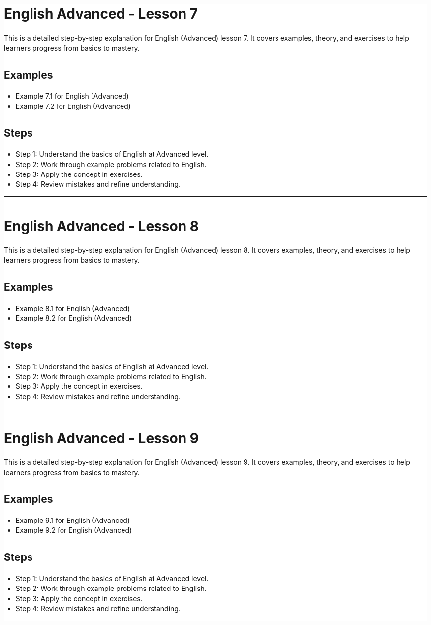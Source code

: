 
# English Advanced - Lesson 7

This is a detailed step-by-step explanation for English (Advanced) lesson 7. It covers examples, theory, and exercises to help learners progress from basics to mastery.

## Examples
- Example 7.1 for English (Advanced)
- Example 7.2 for English (Advanced)

## Steps
- Step 1: Understand the basics of English at Advanced level.
- Step 2: Work through example problems related to English.
- Step 3: Apply the concept in exercises.
- Step 4: Review mistakes and refine understanding.

---

# English Advanced - Lesson 8

This is a detailed step-by-step explanation for English (Advanced) lesson 8. It covers examples, theory, and exercises to help learners progress from basics to mastery.

## Examples
- Example 8.1 for English (Advanced)
- Example 8.2 for English (Advanced)

## Steps
- Step 1: Understand the basics of English at Advanced level.
- Step 2: Work through example problems related to English.
- Step 3: Apply the concept in exercises.
- Step 4: Review mistakes and refine understanding.

---

# English Advanced - Lesson 9

This is a detailed step-by-step explanation for English (Advanced) lesson 9. It covers examples, theory, and exercises to help learners progress from basics to mastery.

## Examples
- Example 9.1 for English (Advanced)
- Example 9.2 for English (Advanced)

## Steps
- Step 1: Understand the basics of English at Advanced level.
- Step 2: Work through example problems related to English.
- Step 3: Apply the concept in exercises.
- Step 4: Review mistakes and refine understanding.

---